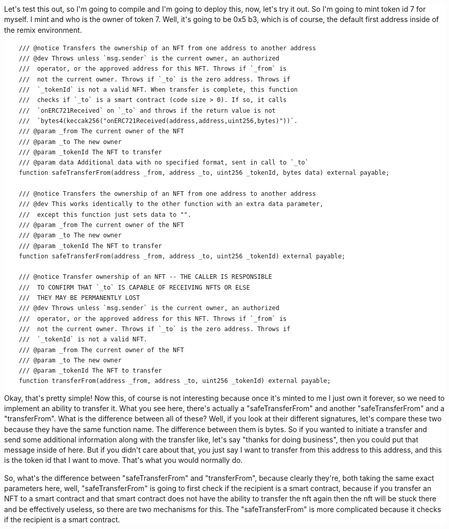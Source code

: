 
Let's test this out, so I'm going to compile and I'm going to deploy this, now, let's try it out. So I'm going to mint token id 7 for myself. I mint and who is the owner of token 7. Well, it's going to be 0x5 b3, which is of course, the default first address inside of the remix environment.

```solidity
    /// @notice Transfers the ownership of an NFT from one address to another address
    /// @dev Throws unless `msg.sender` is the current owner, an authorized
    ///  operator, or the approved address for this NFT. Throws if `_from` is
    ///  not the current owner. Throws if `_to` is the zero address. Throws if
    ///  `_tokenId` is not a valid NFT. When transfer is complete, this function
    ///  checks if `_to` is a smart contract (code size > 0). If so, it calls
    ///  `onERC721Received` on `_to` and throws if the return value is not
    ///  `bytes4(keccak256("onERC721Received(address,address,uint256,bytes)"))`.
    /// @param _from The current owner of the NFT
    /// @param _to The new owner
    /// @param _tokenId The NFT to transfer
    /// @param data Additional data with no specified format, sent in call to `_to`
    function safeTransferFrom(address _from, address _to, uint256 _tokenId, bytes data) external payable;

    /// @notice Transfers the ownership of an NFT from one address to another address
    /// @dev This works identically to the other function with an extra data parameter,
    ///  except this function just sets data to "".
    /// @param _from The current owner of the NFT
    /// @param _to The new owner
    /// @param _tokenId The NFT to transfer
    function safeTransferFrom(address _from, address _to, uint256 _tokenId) external payable;

    /// @notice Transfer ownership of an NFT -- THE CALLER IS RESPONSIBLE
    ///  TO CONFIRM THAT `_to` IS CAPABLE OF RECEIVING NFTS OR ELSE
    ///  THEY MAY BE PERMANENTLY LOST
    /// @dev Throws unless `msg.sender` is the current owner, an authorized
    ///  operator, or the approved address for this NFT. Throws if `_from` is
    ///  not the current owner. Throws if `_to` is the zero address. Throws if
    ///  `_tokenId` is not a valid NFT.
    /// @param _from The current owner of the NFT
    /// @param _to The new owner
    /// @param _tokenId The NFT to transfer
    function transferFrom(address _from, address _to, uint256 _tokenId) external payable;
```

Okay, that's pretty simple! Now this, of course is not interesting because once it's minted to me I just own it forever, so we need to implement an ability to transfer it. What you see here, there's actually a "safeTransferFrom" and another "safeTransferFrom" and a "transferFrom". What is the difference between all of these? Well, if you look at their different signatures, let's compare these two because they have the same function name. The difference between them is bytes. So if you wanted to initiate a transfer and send some additional information along with the transfer like, let's say "thanks for doing business", then you could put that message inside of here. But if you didn't care about that, you just say I want to transfer from this address to this address, and this is the token id that I want to move. That's what you would normally do.

So, what's the difference between "safeTransferFrom" and "transferFrom", because clearly they're, both taking the same exact parameters here, well, "safeTransferFrom" is going to first check if the recipient is a smart contract, because if you transfer an NFT to a smart contract and that smart contract does not have the ability to transfer the nft again then the nft will be stuck there and be effectively useless, so there are two mechanisms for this. The "safeTransferFrom" is more complicated because it checks if the recipient is a smart contract.
